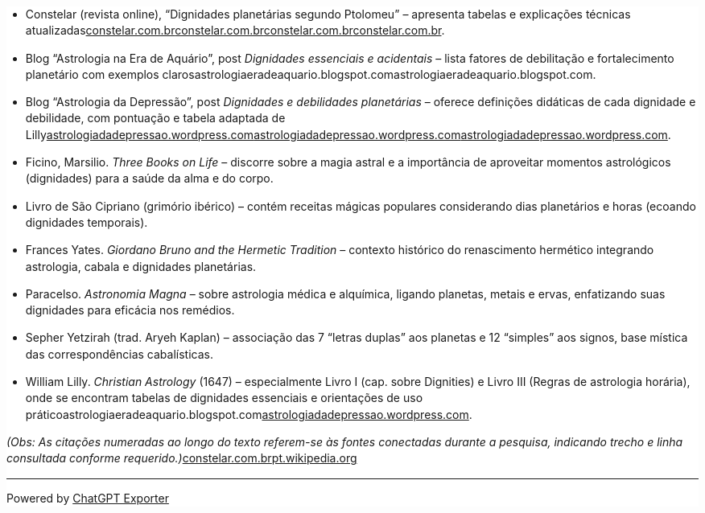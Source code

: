 *   Constelar (revista online), “Dignidades planetárias segundo Ptolomeu” – apresenta tabelas e explicações técnicas atualizadas[constelar.com.br](https://constelar.com.br/tecnica-astrologica/tradicional/dignidades-planetarias/#:~:text=Ptolomeu%2C%20astr%C3%B3logo%2C%20astr%C3%B4nomo%20e%20ge%C3%B3grafo,pouco%20estudadas%20pelos%20astr%C3%B3logos%20modernos)[constelar.com.br](https://constelar.com.br/tecnica-astrologica/tradicional/dignidades-planetarias/#:~:text=Regente%20%E2%80%93%20O%20regente%20%C3%A9,de%20maneira%20mais%20direta%20e)[constelar.com.br](https://constelar.com.br/tecnica-astrologica/tradicional/dignidades-planetarias/#:~:text=Exalta%C3%A7%C3%A3o%20%E2%80%93%20Al%C3%A9m%20do%20signo,planeta%20se%20exalta%20em%20cada)[constelar.com.br](https://constelar.com.br/tecnica-astrologica/tradicional/dignidades-planetarias/#:~:text=Image%3A%20Dignidades%3A%20TermosObserve%20que%20o,por%20V%C3%AAnus%2C%20Merc%C3%BArio%20ou%20J%C3%BApiter).
    
*   Blog “Astrologia na Era de Aquário”, post _Dignidades essenciais e acidentais_ – lista fatores de debilitação e fortalecimento planetário com exemplos clarosastrologiaeradeaquario.blogspot.comastrologiaeradeaquario.blogspot.com.
    
*   Blog “Astrologia da Depressão”, post _Dignidades e debilidades planetárias_ – oferece definições didáticas de cada dignidade e debilidade, com pontuação e tabela adaptada de Lilly[astrologiadadepressao.wordpress.com](https://astrologiadadepressao.wordpress.com/2013/09/09/dignidades-e-debilidades-planetarias/#:~:text=Sobre%20as%20dignidades%20essenciais%20e,%C3%A2ngulos%20do%20mapa%20e%20etc)[astrologiadadepressao.wordpress.com](https://astrologiadadepressao.wordpress.com/2013/09/09/dignidades-e-debilidades-planetarias/#:~:text=Termos%3A%C2%A0%C3%A9%20uma%20dignidade%20ainda%20mais,pouco%20de%20suas%20caracter%C3%ADsticas%20mal%C3%A9ficas)[astrologiadadepressao.wordpress.com](https://astrologiadadepressao.wordpress.com/2013/09/09/dignidades-e-debilidades-planetarias/#:~:text=Detrimento%20ou%20Ex%C3%ADlio%3A%20dizemos%20que,com%20algum%20setor%20da%20vida).
    
*   Ficino, Marsilio. _Three Books on Life_ – discorre sobre a magia astral e a importância de aproveitar momentos astrológicos (dignidades) para a saúde da alma e do corpo.
    
*   Livro de São Cipriano (grimório ibérico) – contém receitas mágicas populares considerando dias planetários e horas (ecoando dignidades temporais).
    
*   Frances Yates. _Giordano Bruno and the Hermetic Tradition_ – contexto histórico do renascimento hermético integrando astrologia, cabala e dignidades planetárias.
    
*   Paracelso. _Astronomia Magna_ – sobre astrologia médica e alquímica, ligando planetas, metais e ervas, enfatizando suas dignidades para eficácia nos remédios.
    
*   Sepher Yetzirah (trad. Aryeh Kaplan) – associação das 7 “letras duplas” aos planetas e 12 “simples” aos signos, base mística das correspondências cabalísticas.
    
*   William Lilly. _Christian Astrology_ (1647) – especialmente Livro I (cap. sobre Dignities) e Livro III (Regras de astrologia horária), onde se encontram tabelas de dignidades essenciais e orientações de uso práticoastrologiaeradeaquario.blogspot.com[astrologiadadepressao.wordpress.com](https://astrologiadadepressao.wordpress.com/2013/09/09/dignidades-e-debilidades-planetarias/#:~:text=detrimento,uma%20dignidade%20maior).
    

_(Obs: As citações numeradas ao longo do texto referem-se às fontes conectadas durante a pesquisa, indicando trecho e linha consultada conforme requerido.)_[constelar.com.br](https://constelar.com.br/tecnica-astrologica/tradicional/dignidades-planetarias/#:~:text=Ptolomeu%2C%20astr%C3%B3logo%2C%20astr%C3%B4nomo%20e%20ge%C3%B3grafo,pouco%20estudadas%20pelos%20astr%C3%B3logos%20modernos)[pt.wikipedia.org](https://pt.wikipedia.org/wiki/Hermetismo#:~:text=divino%20na%20natureza%20humana,30)



---
Powered by [ChatGPT Exporter](https://www.chatgptexporter.com)